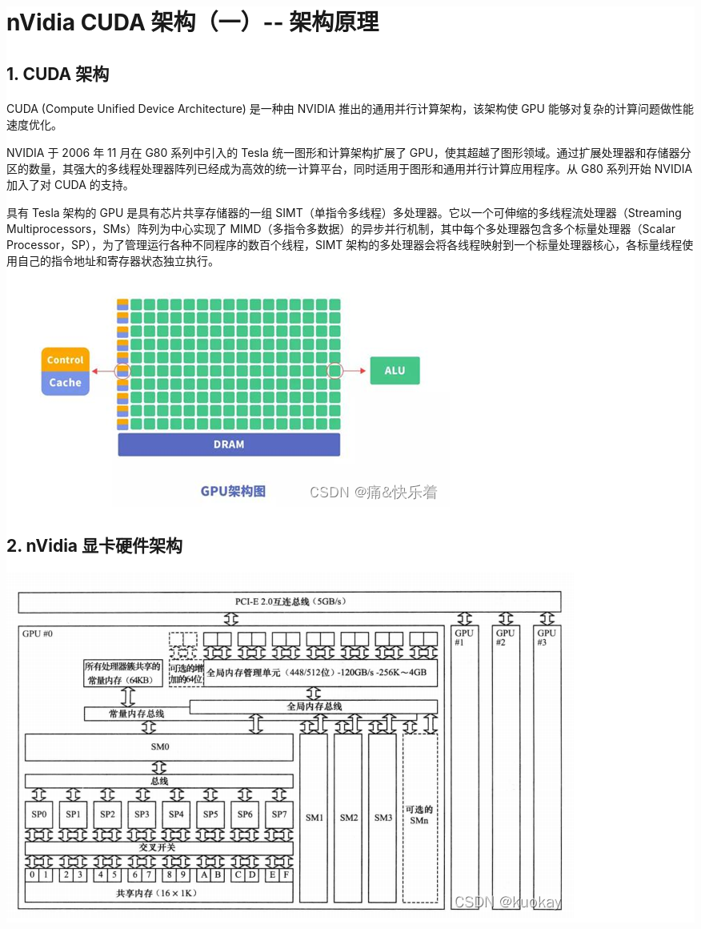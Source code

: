 # nVidia CUDA 架构（一）-- 架构原理

## 1. CUDA 架构

CUDA (Compute Unified Device Architecture) 是一种由 NVIDIA 推出的通用并行计算架构，该架构使 GPU 能够对复杂的计算问题做性能速度优化。

NVIDIA 于 2006 年 11 月在 G80 系列中引入的 Tesla 统一图形和计算架构扩展了 GPU，使其超越了图形领域。通过扩展处理器和存储器分区的数量，其强大的多线程处理器阵列已经成为高效的统一计算平台，同时适用于图形和通用并行计算应用程序。从 G80 系列开始 NVIDIA 加入了对 CUDA 的支持。

具有 Tesla 架构的 GPU 是具有芯片共享存储器的一组 SIMT（单指令多线程）多处理器。它以一个可伸缩的多线程流处理器（Streaming Multiprocessors，SMs）阵列为中心实现了 MIMD（多指令多数据）的异步并行机制，其中每个多处理器包含多个标量处理器（Scalar Processor，SP），为了管理运行各种不同程序的数百个线程，SIMT 架构的多处理器会将各线程映射到一个标量处理器核心，各标量线程使用自己的指令地址和寄存器状态独立执行。

![GPU 架构图](./images/GPU-arch.png)

## 2. nVidia 显卡硬件架构

![GPU 完整架构](./images/GPU-full-arch.png)
